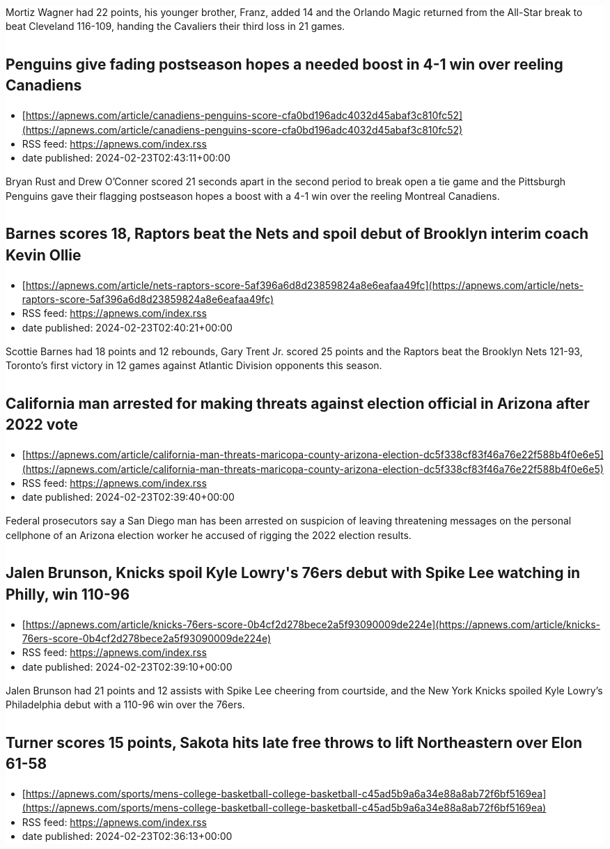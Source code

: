 Mortiz Wagner had 22 points, his younger brother, Franz, added 14 and the Orlando Magic returned from the All-Star break to beat Cleveland 116-109, handing the Cavaliers their third loss in 21 games.

## Penguins give fading postseason hopes a needed boost in 4-1 win over reeling Canadiens
 - [https://apnews.com/article/canadiens-penguins-score-cfa0bd196adc4032d45abaf3c810fc52](https://apnews.com/article/canadiens-penguins-score-cfa0bd196adc4032d45abaf3c810fc52)
 - RSS feed: https://apnews.com/index.rss
 - date published: 2024-02-23T02:43:11+00:00

Bryan Rust and Drew O’Conner scored 21 seconds apart in the second period to break open a tie game and the Pittsburgh Penguins gave their flagging postseason hopes a boost with a 4-1 win over the reeling Montreal Canadiens.

## Barnes scores 18, Raptors beat the Nets and spoil debut of Brooklyn interim coach Kevin Ollie
 - [https://apnews.com/article/nets-raptors-score-5af396a6d8d23859824a8e6eafaa49fc](https://apnews.com/article/nets-raptors-score-5af396a6d8d23859824a8e6eafaa49fc)
 - RSS feed: https://apnews.com/index.rss
 - date published: 2024-02-23T02:40:21+00:00

Scottie Barnes had 18 points and 12 rebounds, Gary Trent Jr. scored 25 points and the Raptors beat the Brooklyn Nets 121-93, Toronto’s first victory in 12 games against Atlantic Division opponents this season.

## California man arrested for making threats against election official in Arizona after 2022 vote
 - [https://apnews.com/article/california-man-threats-maricopa-county-arizona-election-dc5f338cf83f46a76e22f588b4f0e6e5](https://apnews.com/article/california-man-threats-maricopa-county-arizona-election-dc5f338cf83f46a76e22f588b4f0e6e5)
 - RSS feed: https://apnews.com/index.rss
 - date published: 2024-02-23T02:39:40+00:00

Federal prosecutors say a San Diego man has been arrested on suspicion of leaving threatening messages on the personal cellphone of an Arizona election worker he accused of rigging the 2022 election results.

## Jalen Brunson, Knicks spoil Kyle Lowry's 76ers debut with Spike Lee watching in Philly, win 110-96
 - [https://apnews.com/article/knicks-76ers-score-0b4cf2d278bece2a5f93090009de224e](https://apnews.com/article/knicks-76ers-score-0b4cf2d278bece2a5f93090009de224e)
 - RSS feed: https://apnews.com/index.rss
 - date published: 2024-02-23T02:39:10+00:00

Jalen Brunson had 21 points and 12 assists with Spike Lee cheering from courtside, and the New York Knicks spoiled Kyle Lowry’s Philadelphia debut with a 110-96 win over the 76ers.

## Turner scores 15 points, Sakota hits late free throws to lift Northeastern over Elon 61-58
 - [https://apnews.com/sports/mens-college-basketball-college-basketball-c45ad5b9a6a34e88a8ab72f6bf5169ea](https://apnews.com/sports/mens-college-basketball-college-basketball-c45ad5b9a6a34e88a8ab72f6bf5169ea)
 - RSS feed: https://apnews.com/index.rss
 - date published: 2024-02-23T02:36:13+00:00
